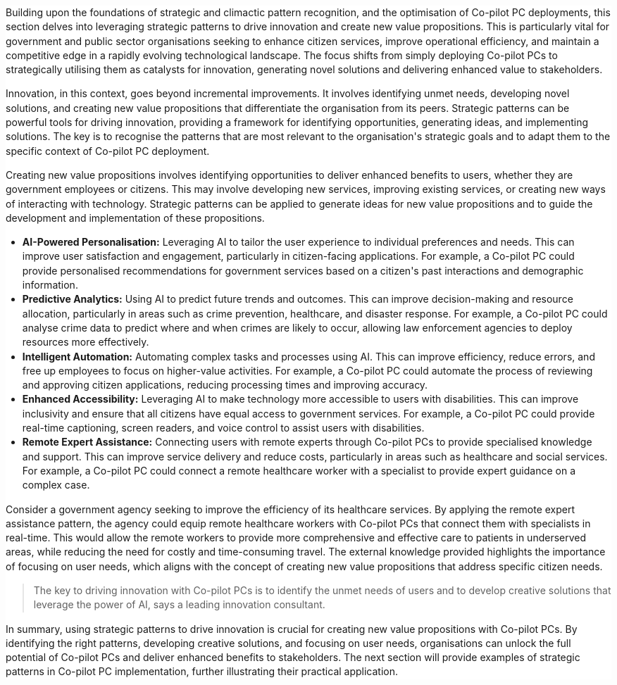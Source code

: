 Building upon the foundations of strategic and climactic pattern recognition, and the optimisation of Co-pilot PC deployments, this section delves into leveraging strategic patterns to drive innovation and create new value propositions. This is particularly vital for government and public sector organisations seeking to enhance citizen services, improve operational efficiency, and maintain a competitive edge in a rapidly evolving technological landscape. The focus shifts from simply deploying Co-pilot PCs to strategically utilising them as catalysts for innovation, generating novel solutions and delivering enhanced value to stakeholders.

Innovation, in this context, goes beyond incremental improvements. It involves identifying unmet needs, developing novel solutions, and creating new value propositions that differentiate the organisation from its peers. Strategic patterns can be powerful tools for driving innovation, providing a framework for identifying opportunities, generating ideas, and implementing solutions. The key is to recognise the patterns that are most relevant to the organisation's strategic goals and to adapt them to the specific context of Co-pilot PC deployment.

Creating new value propositions involves identifying opportunities to deliver enhanced benefits to users, whether they are government employees or citizens. This may involve developing new services, improving existing services, or creating new ways of interacting with technology. Strategic patterns can be applied to generate ideas for new value propositions and to guide the development and implementation of these propositions.

- **AI-Powered Personalisation:** Leveraging AI to tailor the user experience to individual preferences and needs. This can improve user satisfaction and engagement, particularly in citizen-facing applications. For example, a Co-pilot PC could provide personalised recommendations for government services based on a citizen's past interactions and demographic information.
- **Predictive Analytics:** Using AI to predict future trends and outcomes. This can improve decision-making and resource allocation, particularly in areas such as crime prevention, healthcare, and disaster response. For example, a Co-pilot PC could analyse crime data to predict where and when crimes are likely to occur, allowing law enforcement agencies to deploy resources more effectively.
- **Intelligent Automation:** Automating complex tasks and processes using AI. This can improve efficiency, reduce errors, and free up employees to focus on higher-value activities. For example, a Co-pilot PC could automate the process of reviewing and approving citizen applications, reducing processing times and improving accuracy.
- **Enhanced Accessibility:** Leveraging AI to make technology more accessible to users with disabilities. This can improve inclusivity and ensure that all citizens have equal access to government services. For example, a Co-pilot PC could provide real-time captioning, screen readers, and voice control to assist users with disabilities.
- **Remote Expert Assistance:** Connecting users with remote experts through Co-pilot PCs to provide specialised knowledge and support. This can improve service delivery and reduce costs, particularly in areas such as healthcare and social services. For example, a Co-pilot PC could connect a remote healthcare worker with a specialist to provide expert guidance on a complex case.

Consider a government agency seeking to improve the efficiency of its healthcare services. By applying the remote expert assistance pattern, the agency could equip remote healthcare workers with Co-pilot PCs that connect them with specialists in real-time. This would allow the remote workers to provide more comprehensive and effective care to patients in underserved areas, while reducing the need for costly and time-consuming travel. The external knowledge provided highlights the importance of focusing on user needs, which aligns with the concept of creating new value propositions that address specific citizen needs.

> The key to driving innovation with Co-pilot PCs is to identify the unmet needs of users and to develop creative solutions that leverage the power of AI, says a leading innovation consultant.

In summary, using strategic patterns to drive innovation is crucial for creating new value propositions with Co-pilot PCs. By identifying the right patterns, developing creative solutions, and focusing on user needs, organisations can unlock the full potential of Co-pilot PCs and deliver enhanced benefits to stakeholders. The next section will provide examples of strategic patterns in Co-pilot PC implementation, further illustrating their practical application.
